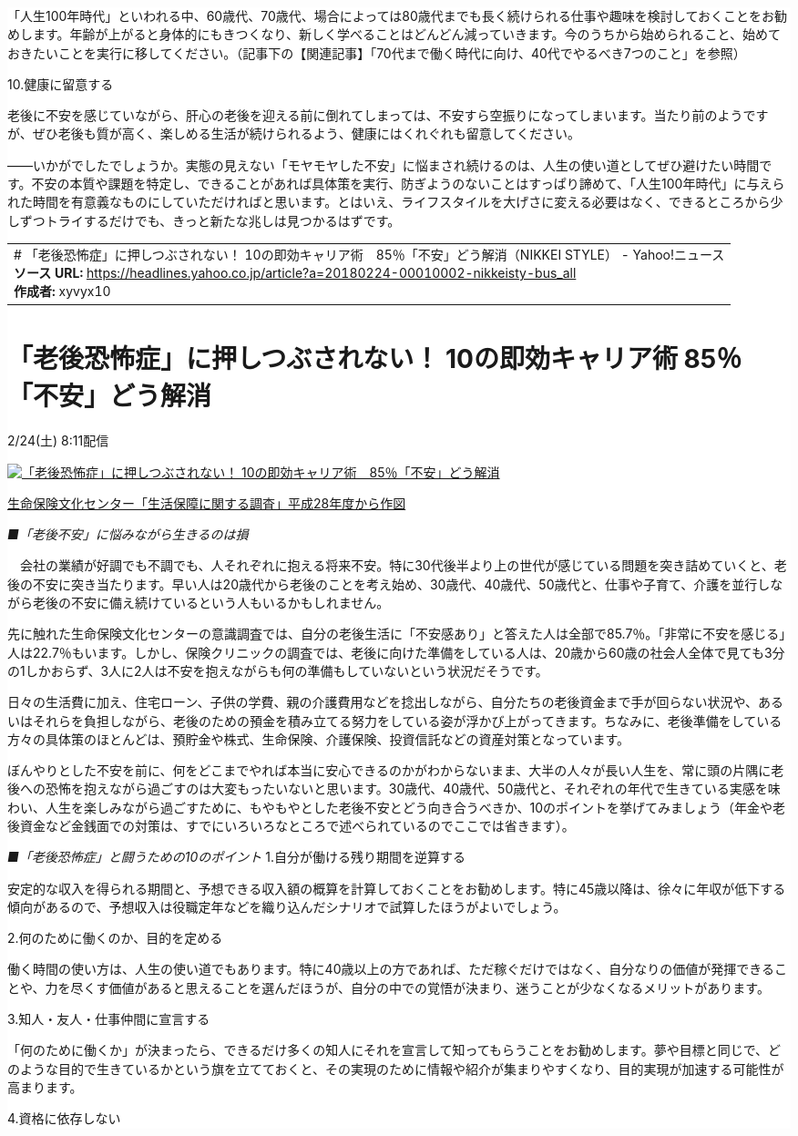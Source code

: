 「人生100年時代」といわれる中、60歳代、70歳代、場合によっては80歳代までも長く続けられる仕事や趣味を検討しておくことをお勧めします。年齢が上がると身体的にもきつくなり、新しく学べることはどんどん減っていきます。今のうちから始められること、始めておきたいことを実行に移してください。（記事下の【関連記事】「70代まで働く時代に向け、40代でやるべき7つのこと」を参照）

10.健康に留意する

老後に不安を感じていながら、肝心の老後を迎える前に倒れてしまっては、不安すら空振りになってしまいます。当たり前のようですが、ぜひ老後も質が高く、楽しめる生活が続けられるよう、健康にはくれぐれも留意してください。

――いかがでしたでしょうか。実態の見えない「モヤモヤした不安」に悩まされ続けるのは、人生の使い道としてぜひ避けたい時間です。不安の本質や課題を特定し、できることがあれば具体策を実行、防ぎようのないことはすっぱり諦めて、「人生100年時代」に与えられた時間を有意義なものにしていただければと思います。とはいえ、ライフスタイルを大げさに変える必要はなく、できるところから少しずつトライするだけでも、きっと新たな兆しは見つかるはずです。

|     |
| --- |
| # 「老後恐怖症」に押しつぶされない！ 10の即効キャリア術　85％「不安」どう解消（NIKKEI STYLE） - Yahoo!ニュース<br>**ソース URL:**  https://headlines.yahoo.co.jp/article?a=20180224-00010002-nikkeisty-bus_all<br>**作成者:** xyvyx10 |

# 「老後恐怖症」に押しつぶされない！ 10の即効キャリア術 85％「不安」どう解消

2/24(土) 8:11配信

[![「老後恐怖症」に押しつぶされない！ 10の即効キャリア術　85％「不安」どう解消](../_resources/20180224-00010002-nikkeisty-001-1-view.jpg)](https://headlines.yahoo.co.jp/article?a=20180224-00010002-nikkeisty-bus_all.view-001)

[生命保険文化センター「生活保障に関する調査」平成28年度から作図](https://headlines.yahoo.co.jp/article?a=20180224-00010002-nikkeisty-bus_all.view-001)

*■「老後不安」に悩みながら生きるのは損*

　会社の業績が好調でも不調でも、人それぞれに抱える将来不安。特に30代後半より上の世代が感じている問題を突き詰めていくと、老後の不安に突き当たります。早い人は20歳代から老後のことを考え始め、30歳代、40歳代、50歳代と、仕事や子育て、介護を並行しながら老後の不安に備え続けているという人もいるかもしれません。

先に触れた生命保険文化センターの意識調査では、自分の老後生活に「不安感あり」と答えた人は全部で85.7％。「非常に不安を感じる」人は22.7％もいます。しかし、保険クリニックの調査では、老後に向けた準備をしている人は、20歳から60歳の社会人全体で見ても3分の1しかおらず、3人に2人は不安を抱えながらも何の準備もしていないという状況だそうです。

日々の生活費に加え、住宅ローン、子供の学費、親の介護費用などを捻出しながら、自分たちの老後資金まで手が回らない状況や、あるいはそれらを負担しながら、老後のための預金を積み立てる努力をしている姿が浮かび上がってきます。ちなみに、老後準備をしている方々の具体策のほとんどは、預貯金や株式、生命保険、介護保険、投資信託などの資産対策となっています。

ぼんやりとした不安を前に、何をどこまでやれば本当に安心できるのかがわからないまま、大半の人々が長い人生を、常に頭の片隅に老後への恐怖を抱えながら過ごすのは大変もったいないと思います。30歳代、40歳代、50歳代と、それぞれの年代で生きている実感を味わい、人生を楽しみながら過ごすために、もやもやとした老後不安とどう向き合うべきか、10のポイントを挙げてみましょう（年金や老後資金など金銭面での対策は、すでにいろいろなところで述べられているのでここでは省きます）。

*■「老後恐怖症」と闘うための10のポイント*
1.自分が働ける残り期間を逆算する

安定的な収入を得られる期間と、予想できる収入額の概算を計算しておくことをお勧めします。特に45歳以降は、徐々に年収が低下する傾向があるので、予想収入は役職定年などを織り込んだシナリオで試算したほうがよいでしょう。

2.何のために働くのか、目的を定める

働く時間の使い方は、人生の使い道でもあります。特に40歳以上の方であれば、ただ稼ぐだけではなく、自分なりの価値が発揮できることや、力を尽くす価値があると思えることを選んだほうが、自分の中での覚悟が決まり、迷うことが少なくなるメリットがあります。

3.知人・友人・仕事仲間に宣言する

「何のために働くか」が決まったら、できるだけ多くの知人にそれを宣言して知ってもらうことをお勧めします。夢や目標と同じで、どのような目的で生きているかという旗を立てておくと、その実現のために情報や紹介が集まりやすくなり、目的実現が加速する可能性が高まります。

4.資格に依存しない
